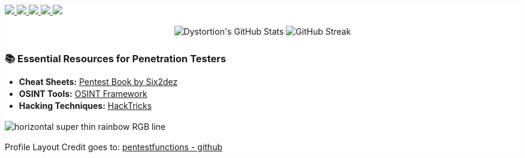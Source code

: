 <p align="left">  
  <a href="https://github.com/harish-sethuraman/readme-components">
    <img src="https://readme-components.vercel.app/api?component=logo&fill=black&logo=react&animation=spin&svgfill=15d8fe">  
  </a>
  <a href="https://github.com/harish-sethuraman/readme-components">
    <img src="https://readme-components.vercel.app/api?component=logo&fill=black&logo=typescript&svgfill=2d79c7">
  </a>
  <a href="https://github.com/harish-sethuraman/readme-components">
    <img src="https://readme-components.vercel.app/api?component=logo&fill=black&logo=javascript&svgfill=f6df1c">
  </a>
  <a href="https://github.com/harish-sethuraman/readme-components">
    <img src="https://readme-components.vercel.app/api?component=logo&fill=black&logo=CSS3&svgfill=028dd1">
  </a>
  <a href="https://github.com/harish-sethuraman/readme-components">
    <img src="https://readme-components.vercel.app/api?component=logo&fill=black&logo=github">
  </a>
</p>




<p align="center">
  <img src="https://github-readme-stats-eta-two-68.vercel.app/api?username=Dyst0rti0n&show_icons=true&theme=radical" alt="Dystortion's GitHub Stats" />
  <img src="https://github-readme-streak-stats.herokuapp.com?user=Dyst0rti0n&theme=buefy-dark&date_format=j%20M%5B%20Y%5D" alt="GitHub Streak" />
</p>




[python-shield]: https://img.shields.io/badge/Python-3776AB?style=for-the-badge&logo=python&logoColor=white
[python-url]: https://python.org
[bash-shield]: https://img.shields.io/badge/Bash-4EAA25?style=for-the-badge&logo=gnu-bash&logoColor=white
[bash-url]: https://www.gnu.org/software/bash/
[kali-linux-shield]: https://img.shields.io/badge/Kali_Linux-557C94?style=for-the-badge&logo=kali-linux&logoColor=white
[kali-linux-url]: https://www.kali.org/
[metasploit-shield]: https://img.shields.io/badge/Metasploit-FF1111?style=for-the-badge&logo=metasploit&logoColor=white
[metasploit-url]: https://www.metasploit.com/
[html5-shield]: https://img.shields.io/badge/HTML5-E34F26?style=for-the-badge&logo=html5&logoColor=white
[html5-url]: https://html.spec.whatwg.org/
[javascript-shield]: https://img.shields.io/badge/JavaScript-F7DF1E?style=for-the-badge&logo=javascript&logoColor=black
[javascript-url]: https://developer.mozilla.org/en-US/docs/Web/JavaScript
[nodejs-shield]: https://img.shields.io/badge/Node.js-339933?style=for-the-badge&logo=nodedotjs&logoColor=white
[nodejs-url]: https://nodejs.org/
[wireshark-shield]: https://img.shields.io/badge/Wireshark-1679A7?style=for-the-badge&logo=wireshark&logoColor=white
[wireshark-url]: https://www.wireshark.org/
[nmap-shield]: https://img.shields.io/badge/Nmap-0E83CD?style=for-the-badge&logo=nmap&logoColor=white
[nmap-url]: https://nmap.org/

### 📚 Essential Resources for Penetration Testers

- **Cheat Sheets:** [Pentest Book by Six2dez](https://pentestbook.six2dez.com/)
- **OSINT Tools:** [OSINT Framework](https://osintframework.com/)
- **Hacking Techniques:** [HackTricks](https://book.hacktricks.xyz/)

<img src="https://i.imgur.com/6tu60vO.gif" width= "300000" alt="horizontal super thin rainbow RGB line">

Profile Layout Credit goes to: [pentestfunctions - github](https://github.com/pentestfunctions)
